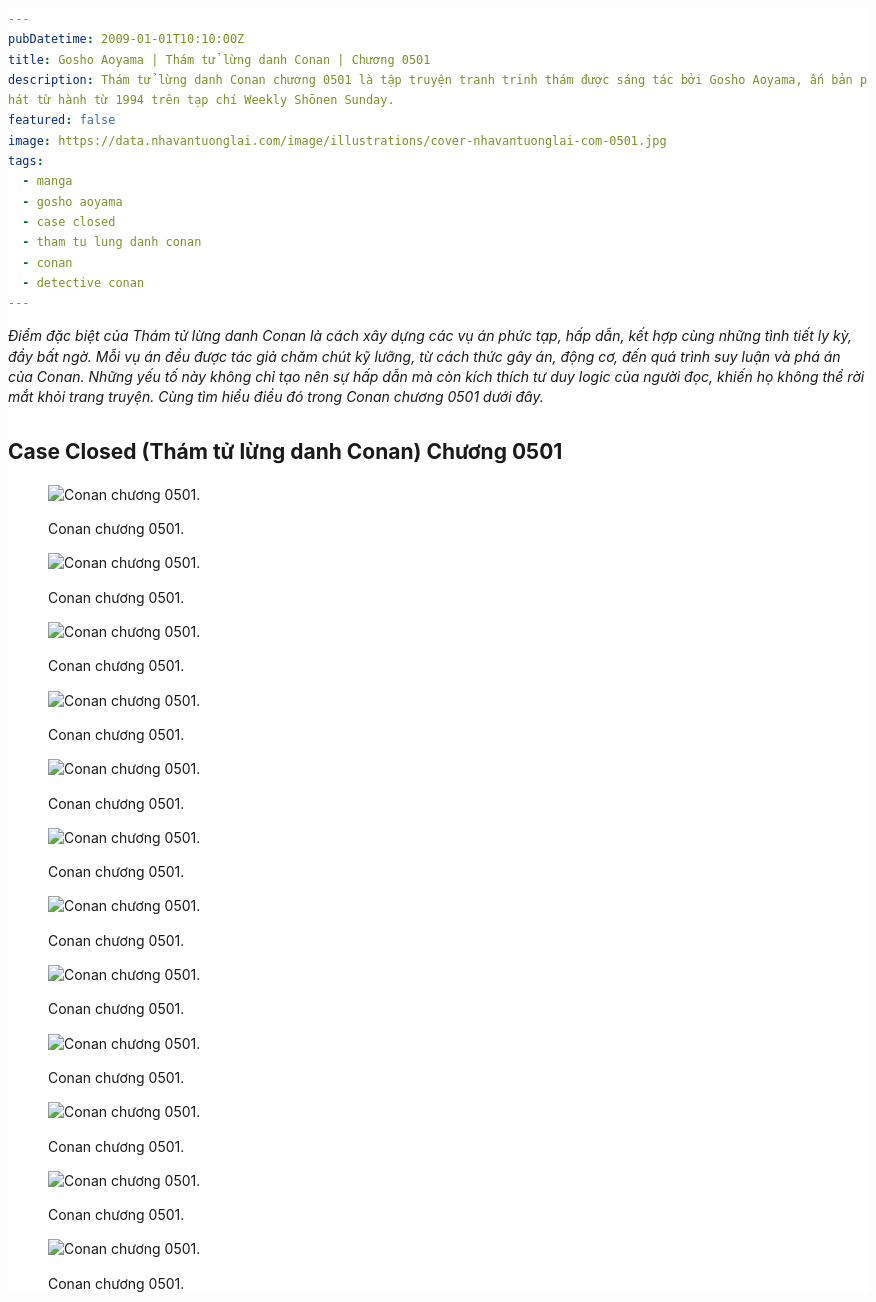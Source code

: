 ```yaml
---
pubDatetime: 2009-01-01T10:10:00Z
title: Gosho Aoyama | Thám tử lừng danh Conan | Chương 0501
description: Thám tử lừng danh Conan chương 0501 là tập truyện tranh trinh thám được sáng tác bởi Gosho Aoyama, ấn bản phát từ hành từ 1994 trên tạp chí Weekly Shōnen Sunday.
featured: false
image: https://data.nhavantuonglai.com/image/illustrations/cover-nhavantuonglai-com-0501.jpg
tags:
  - manga
  - gosho aoyama
  - case closed
  - tham tu lung danh conan
  - conan
  - detective conan
---
```


_Điểm đặc biệt của Thám tử lừng danh Conan là cách xây dựng các vụ án phức tạp, hấp dẫn, kết hợp cùng những tình tiết ly kỳ, đầy bất ngờ. Mỗi vụ án đều được tác giả chăm chút kỹ lưỡng, từ cách thức gây án, động cơ, đến quá trình suy luận và phá án của Conan. Những yếu tố này không chỉ tạo nên sự hấp dẫn mà còn kích thích tư duy logic của người đọc, khiến họ không thể rời mắt khỏi trang truyện. Cùng tìm hiểu điều đó trong Conan chương 0501 dưới đây._

## Case Closed (Thám tử lừng danh Conan) Chương 0501

<figure><img src="https://data.nhavantuonglai.com/image/manga/gosho-aoyama-case-closed-0501-01.jpg" alt="Conan chương 0501." title="Conan chương 0501." height=100% width=100%><figcaption></p>Conan chương 0501.</p></figcaption></figure>

<figure><img src="https://data.nhavantuonglai.com/image/manga/gosho-aoyama-case-closed-0501-02.jpg" alt="Conan chương 0501." title="Conan chương 0501." height=100% width=100%><figcaption></p>Conan chương 0501.</p></figcaption></figure>

<figure><img src="https://data.nhavantuonglai.com/image/manga/gosho-aoyama-case-closed-0501-03.jpg" alt="Conan chương 0501." title="Conan chương 0501." height=100% width=100%><figcaption></p>Conan chương 0501.</p></figcaption></figure>

<figure><img src="https://data.nhavantuonglai.com/image/manga/gosho-aoyama-case-closed-0501-04.jpg" alt="Conan chương 0501." title="Conan chương 0501." height=100% width=100%><figcaption></p>Conan chương 0501.</p></figcaption></figure>

<figure><img src="https://data.nhavantuonglai.com/image/manga/gosho-aoyama-case-closed-0501-05.jpg" alt="Conan chương 0501." title="Conan chương 0501." height=100% width=100%><figcaption></p>Conan chương 0501.</p></figcaption></figure>

<figure><img src="https://data.nhavantuonglai.com/image/manga/gosho-aoyama-case-closed-0501-06.jpg" alt="Conan chương 0501." title="Conan chương 0501." height=100% width=100%><figcaption></p>Conan chương 0501.</p></figcaption></figure>

<figure><img src="https://data.nhavantuonglai.com/image/manga/gosho-aoyama-case-closed-0501-07.jpg" alt="Conan chương 0501." title="Conan chương 0501." height=100% width=100%><figcaption></p>Conan chương 0501.</p></figcaption></figure>

<figure><img src="https://data.nhavantuonglai.com/image/manga/gosho-aoyama-case-closed-0501-08.jpg" alt="Conan chương 0501." title="Conan chương 0501." height=100% width=100%><figcaption></p>Conan chương 0501.</p></figcaption></figure>

<figure><img src="https://data.nhavantuonglai.com/image/manga/gosho-aoyama-case-closed-0501-09.jpg" alt="Conan chương 0501." title="Conan chương 0501." height=100% width=100%><figcaption></p>Conan chương 0501.</p></figcaption></figure>

<figure><img src="https://data.nhavantuonglai.com/image/manga/gosho-aoyama-case-closed-0501-10.jpg" alt="Conan chương 0501." title="Conan chương 0501." height=100% width=100%><figcaption></p>Conan chương 0501.</p></figcaption></figure>

<figure><img src="https://data.nhavantuonglai.com/image/manga/gosho-aoyama-case-closed-0501-11.jpg" alt="Conan chương 0501." title="Conan chương 0501." height=100% width=100%><figcaption></p>Conan chương 0501.</p></figcaption></figure>

<figure><img src="https://data.nhavantuonglai.com/image/manga/gosho-aoyama-case-closed-0501-12.jpg" alt="Conan chương 0501." title="Conan chương 0501." height=100% width=100%><figcaption></p>Conan chương 0501.</p></figcaption></figure>
